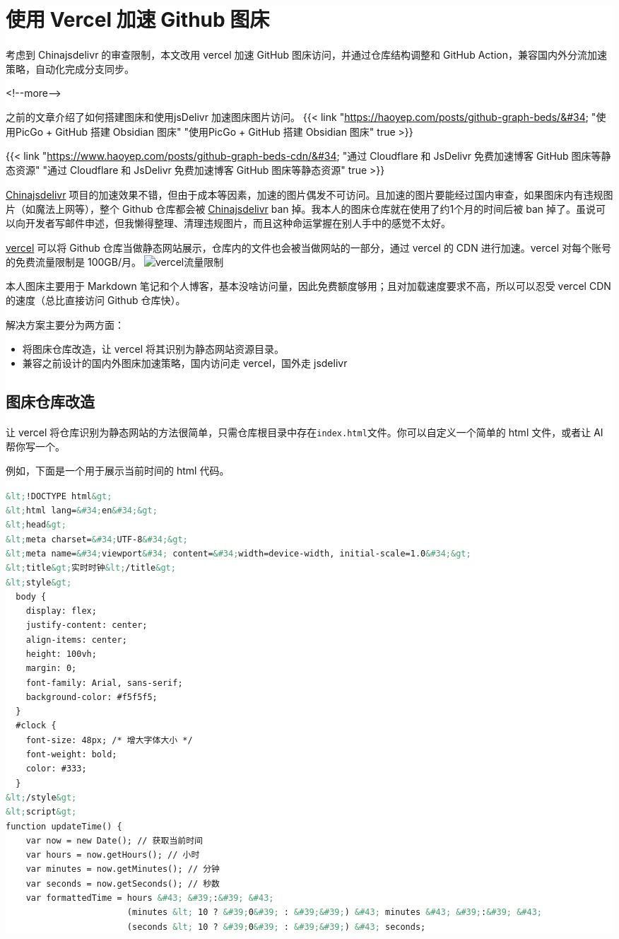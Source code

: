 # 使用 Vercel 加速 Github 图床


考虑到 Chinajsdelivr 的审查限制，本文改用 vercel 加速 GitHub 图床访问，并通过仓库结构调整和 GitHub Action，兼容国内外分流加速策略，自动化完成分支同步。

&lt;!--more--&gt;

之前的文章介绍了如何搭建图床和使用jsDelivr 加速图床图片访问。
{{&lt; link &#34;https://haoyep.com/posts/github-graph-beds/&#34; &#34;使用PicGo &#43; GitHub 搭建 Obsidian 图床&#34; &#34;使用PicGo &#43; GitHub 搭建 Obsidian 图床&#34; true &gt;}}

{{&lt; link &#34;https://www.haoyep.com/posts/github-graph-beds-cdn/&#34; &#34;通过 Cloudflare 和 JsDelivr 免费加速博客 GitHub 图床等静态资源&#34; &#34;通过 Cloudflare 和 JsDelivr 免费加速博客 GitHub 图床等静态资源&#34; true &gt;}}

[Chinajsdelivr](https://github.com/54ayao/Chinajsdelivr) 项目的加速效果不错，但由于成本等因素，加速的图片偶发不可访问。且加速的图片要能经过国内审查，如果图床内有违规图片（如魔法上网等），整个 Github 仓库都会被 [Chinajsdelivr](https://github.com/54ayao/Chinajsdelivr) ban 掉。我本人的图床仓库就在使用了约1个月的时间后被 ban 掉了。虽说可以向开发者写邮件申述，但我懒得整理、清理违规图片，而且这种命运掌握在别人手中的感觉不太好。

[vercel](https://vercel.com/) 可以将 Github 仓库当做静态网站展示，仓库内的文件也会被当做网站的一部分，通过 vercel 的 CDN 进行加速。vercel 对每个账号的免费流量限制是 100GB/月。
![vercel流量限制](https://cdn.haoyep.com/gh/leegical/Blog_img/cdnimg/202410272120356.png)

本人图床主要用于 Markdown 笔记和个人博客，基本没啥访问量，因此免费额度够用；且对加载速度要求不高，所以可以忍受 vercel CDN 的速度（总比直接访问 Github 仓库快）。

解决方案主要分为两方面：
- 将图床仓库改造，让 vercel 将其识别为静态网站资源目录。
- 兼容之前设计的国内外图床加速策略，国内访问走 vercel，国外走 jsdelivr

## 图床仓库改造
让 vercel 将仓库识别为静态网站的方法很简单，只需仓库根目录中存在`index.html`文件。你可以自定义一个简单的 html 文件，或者让 AI 帮你写一个。

例如，下面是一个用于展示当前时间的 html 代码。
```html
&lt;!DOCTYPE html&gt;
&lt;html lang=&#34;en&#34;&gt;
&lt;head&gt;
&lt;meta charset=&#34;UTF-8&#34;&gt;
&lt;meta name=&#34;viewport&#34; content=&#34;width=device-width, initial-scale=1.0&#34;&gt;
&lt;title&gt;实时时钟&lt;/title&gt;
&lt;style&gt;
  body {
    display: flex;
    justify-content: center;
    align-items: center;
    height: 100vh;
    margin: 0;
    font-family: Arial, sans-serif;
    background-color: #f5f5f5;
  }
  #clock {
    font-size: 48px; /* 增大字体大小 */
    font-weight: bold;
    color: #333;
  }
&lt;/style&gt;
&lt;script&gt;
function updateTime() {
    var now = new Date(); // 获取当前时间
    var hours = now.getHours(); // 小时
    var minutes = now.getMinutes(); // 分钟
    var seconds = now.getSeconds(); // 秒数
    var formattedTime = hours &#43; &#39;:&#39; &#43;
                        (minutes &lt; 10 ? &#39;0&#39; : &#39;&#39;) &#43; minutes &#43; &#39;:&#39; &#43;
                        (seconds &lt; 10 ? &#39;0&#39; : &#39;&#39;) &#43; seconds;
```